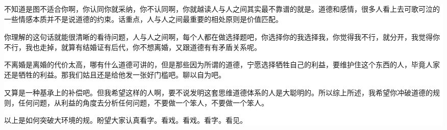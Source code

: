 不知道是图不适合你啊，你认同你就采纳，你不认同啊，你就越读人与人之间其实最不靠谱的就是。道德和感情，很多人看上去可歌可泣的一些情感本质并不是说道德的约束。话重点，人与人之间最重要的相处原则是价值匹配。

你理解的这句话就能很清晰的看待问题，人与人之间啊，每个人都在做选择题吧，你选择你的我选择我，你觉得我不行，就分开，我觉得你不行，我也走掉，就算有结婚证有后代，你不想离婚，又跟道德有有矛盾关系呢。

不离婚是离婚的代价太高，哪有什么道德可讲的，但是那些因为所谓的道德，宁愿选择牺牲自己的利益，要维护住这个东西的人，毕竟人家还是牺牲的利益。那我们姑且还是给他发一张好门槛吧。聊以自为吧。

又算是一种基承上的补偿吧。但我希望这样的人啊，要不说发明这套思维道德体系的人是大聪明的。所以综上所述，我希望你冲破道德的规则，任何问题，从利益的角度去分析任何问题，不要做一个笨人，不要做一个笨人。

以上是如何突破大环境的规。盼望大家认真看字。看戏。看戏。看字。看见。